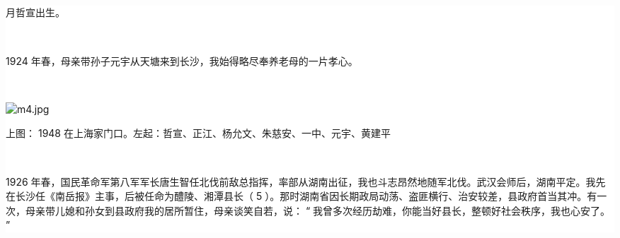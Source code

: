    月哲宣出生。
  </span>
 </p>
 <p class="p1">
  <span class="s1">
  </span>
  <br/>
 </p>
 <p class="p2">
  <span class="s2">
   1924
  </span>
  <span class="s1">
   年春，母亲带孙子元宇从天塘来到长沙，我始得略尽奉养老母的一片孝心。
  </span>
 </p>
 <p class="p1">
  <span class="s1">
  </span>
  <br/>
 </p>
 <p class="p3">
  <span class="s1">
   <img alt="m4.jpg" border="0" height="383" src="/medias/contents/4819/m4.jpg" width="500"/>
  </span>
 </p>
 <p class="p2">
  <span class="s1">
   上图：
  </span>
  <span class="s2">
   1948
  </span>
  <span class="s1">
   在上海家门口。左起：哲宣、正江、杨允文、朱慈安、一中、元宇、黄建平
  </span>
 </p>
 <p class="p1">
  <span class="s1">
  </span>
  <br/>
 </p>
 <p class="p2">
  <span class="s2">
   1926
  </span>
  <span class="s1">
   年春，国民革命军第八军军长唐生智任北伐前敌总指挥，率部从湖南出征，我也斗志昂然地随军北伐。武汉会师后，湖南平定。我先在长沙任《南岳报》主事，后被任命为醴陵、湘潭县长（
  </span>
  <span class="s2">
   5
  </span>
  <span class="s1">
   ）。那时湖南省因长期政局动荡、盗匪横行、治安较差，县政府首当其冲。有一次，母亲带儿媳和孙女到县政府我的居所暂住，母亲谈笑自若，说：
  </span>
  <span class="s2">
   “
  </span>
  <span class="s1">
   我曾多次经历劫难，你能当好县长，整顿好社会秩序，我也心安了。
  </span>
  <span class="s2">
   ”